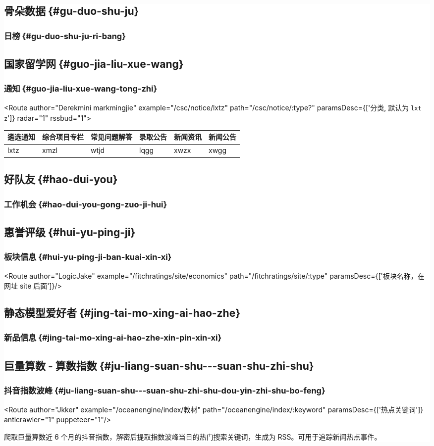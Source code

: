 </Route>

## 骨朵数据 {#gu-duo-shu-ju}

### 日榜 {#gu-duo-shu-ju-ri-bang}

<Route author="Gem1ni" example="/guduodata/daily" path="/guduodata/daily" />

## 国家留学网 {#guo-jia-liu-xue-wang}

### 通知 {#guo-jia-liu-xue-wang-tong-zhi}

<Route author="Derekmini markmingjie" example="/csc/notice/lxtz" path="/csc/notice/:type?" paramsDesc={['分类, 默认为 `lxtz`']} radar="1" rssbud="1">

| 遴选通知 | 综合项目专栏 | 常见问题解答 | 录取公告 | 新闻资讯 | 新闻公告 |
| -------- | ------------ | ------------ | -------- | -------- | -------- |
| lxtz     | xmzl         | wtjd         | lqgg     | xwzx     | xwgg     |

</Route>

## 好队友 {#hao-dui-you}

### 工作机会 {#hao-dui-you-gong-zuo-ji-hui}

<Route author="lotosbin" example="/network360/jobs" path="/network360/jobs"/>

## 惠誉评级 {#hui-yu-ping-ji}

### 板块信息 {#hui-yu-ping-ji-ban-kuai-xin-xi}

<Route author="LogicJake" example="/fitchratings/site/economics" path="/fitchratings/site/:type" paramsDesc={['板块名称，在网址 site 后面']}/>

## 静态模型爱好者 {#jing-tai-mo-xing-ai-hao-zhe}

### 新品信息 {#jing-tai-mo-xing-ai-hao-zhe-xin-pin-xin-xi}

<Route author="cc798461" example="/moxingfans" path="/moxingfans"/>

## 巨量算数 - 算数指数 {#ju-liang-suan-shu---suan-shu-zhi-shu}

### 抖音指数波峰 {#ju-liang-suan-shu---suan-shu-zhi-shu-dou-yin-zhi-shu-bo-feng}

<Route author="Jkker" example="/oceanengine/index/教材" path="/oceanengine/index/:keyword" paramsDesc={['热点关键词']} anticrawler="1" puppeteer="1"/>

爬取巨量算数近 6 个月的抖音指数，解密后提取指数波峰当日的热门搜索关键词，生成为 RSS。可用于追踪新闻热点事件。
